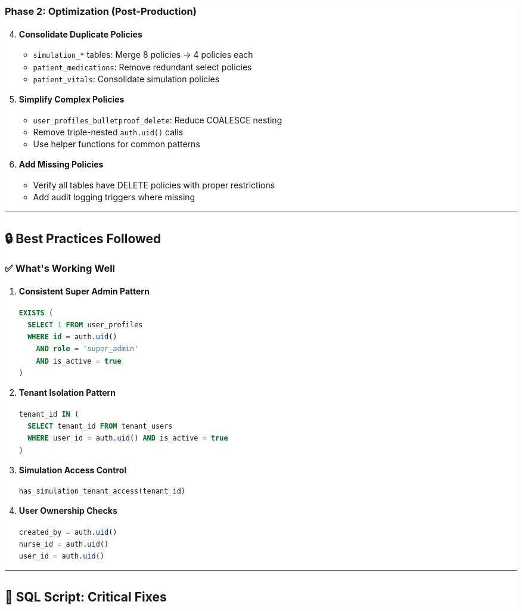 ### **Phase 2: Optimization (Post-Production)**

4. **Consolidate Duplicate Policies**
   - `simulation_*` tables: Merge 8 policies → 4 policies each
   - `patient_medications`: Remove redundant select policies
   - `patient_vitals`: Consolidate simulation policies

5. **Simplify Complex Policies**
   - `user_profiles_bulletproof_delete`: Reduce COALESCE nesting
   - Remove triple-nested `auth.uid()` calls
   - Use helper functions for common patterns

6. **Add Missing Policies**
   - Verify all tables have DELETE policies with proper restrictions
   - Add audit logging triggers where missing

---

## 🔒 Best Practices Followed

### ✅ What's Working Well

1. **Consistent Super Admin Pattern**
   ```sql
   EXISTS (
     SELECT 1 FROM user_profiles 
     WHERE id = auth.uid() 
       AND role = 'super_admin' 
       AND is_active = true
   )
   ```

2. **Tenant Isolation Pattern**
   ```sql
   tenant_id IN (
     SELECT tenant_id FROM tenant_users 
     WHERE user_id = auth.uid() AND is_active = true
   )
   ```

3. **Simulation Access Control**
   ```sql
   has_simulation_tenant_access(tenant_id)
   ```

4. **User Ownership Checks**
   ```sql
   created_by = auth.uid()
   nurse_id = auth.uid()
   user_id = auth.uid()
   ```

---

## 📝 SQL Script: Critical Fixes
